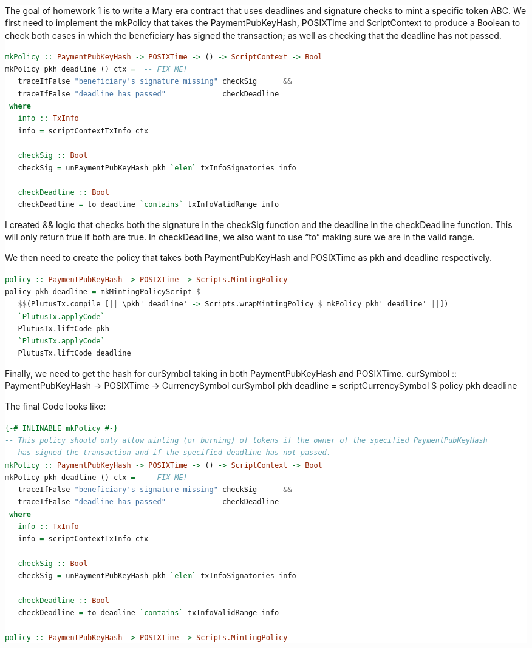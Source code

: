 The goal of homework 1 is to write a Mary era contract that uses deadlines and signature checks to mint a specific token ABC.
We first need to implement the mkPolicy that takes the PaymentPubKeyHash, POSIXTime and ScriptContext to produce a Boolean to check both cases in which the beneficiary has signed the transaction; as well as checking that the deadline has not passed.

```haskell
mkPolicy :: PaymentPubKeyHash -> POSIXTime -> () -> ScriptContext -> Bool
mkPolicy pkh deadline () ctx =  -- FIX ME!
   traceIfFalse "beneficiary's signature missing" checkSig      &&
   traceIfFalse "deadline has passed"             checkDeadline
 where
   info :: TxInfo
   info = scriptContextTxInfo ctx

   checkSig :: Bool
   checkSig = unPaymentPubKeyHash pkh `elem` txInfoSignatories info

   checkDeadline :: Bool
   checkDeadline = to deadline `contains` txInfoValidRange info
```


I created && logic that checks both the signature in the checkSig function and the deadline in the checkDeadline function. This will only return true if both are true. In checkDeadline, we also want to use “to” making sure we are in the valid range.


We then need to create the policy that takes both PaymentPubKeyHash and POSIXTime as pkh and deadline respectively.

```haskell
policy :: PaymentPubKeyHash -> POSIXTime -> Scripts.MintingPolicy
policy pkh deadline = mkMintingPolicyScript $
   $$(PlutusTx.compile [|| \pkh' deadline' -> Scripts.wrapMintingPolicy $ mkPolicy pkh' deadline' ||])
   `PlutusTx.applyCode`
   PlutusTx.liftCode pkh
   `PlutusTx.applyCode`
   PlutusTx.liftCode deadline
```

Finally, we need to get the hash for curSymbol taking in both PaymentPubKeyHash and POSIXTime.
curSymbol :: PaymentPubKeyHash -> POSIXTime -> CurrencySymbol
curSymbol pkh deadline = scriptCurrencySymbol $ policy pkh deadline


The final Code looks like:

```haskell
{-# INLINABLE mkPolicy #-}
-- This policy should only allow minting (or burning) of tokens if the owner of the specified PaymentPubKeyHash
-- has signed the transaction and if the specified deadline has not passed.
mkPolicy :: PaymentPubKeyHash -> POSIXTime -> () -> ScriptContext -> Bool
mkPolicy pkh deadline () ctx =  -- FIX ME!
   traceIfFalse "beneficiary's signature missing" checkSig      &&
   traceIfFalse "deadline has passed"             checkDeadline
 where
   info :: TxInfo
   info = scriptContextTxInfo ctx

   checkSig :: Bool
   checkSig = unPaymentPubKeyHash pkh `elem` txInfoSignatories info

   checkDeadline :: Bool
   checkDeadline = to deadline `contains` txInfoValidRange info

policy :: PaymentPubKeyHash -> POSIXTime -> Scripts.MintingPolicy
```
